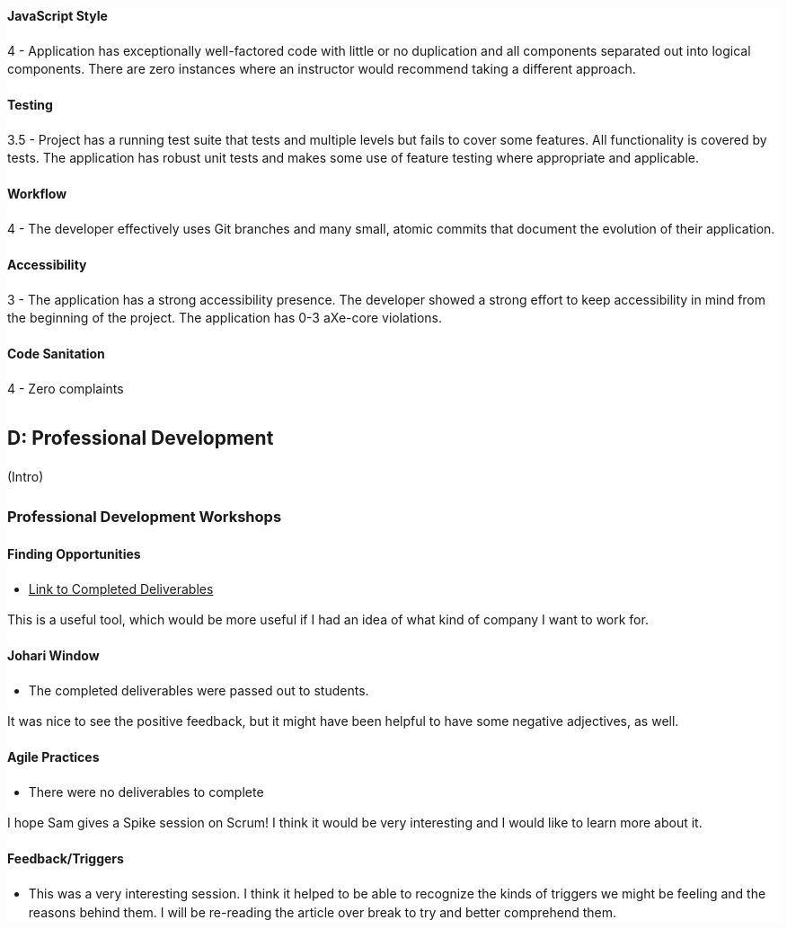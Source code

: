 #### JavaScript Style

4 - Application has exceptionally well-factored code with little or no duplication and all components separated out into logical components. There are zero instances where an instructor would recommend taking a different approach.

#### Testing


3.5 - Project has a running test suite that tests and multiple levels but fails to cover some features. All functionality is covered by tests. The application has robust unit tests and makes some use of feature testing where appropriate and applicable.

#### Workflow

4 - The developer effectively uses Git branches and many small, atomic commits that document the evolution of their application.

#### Accessibility

3 - The application has a strong accessibility presence. The developer showed a strong effort to keep accessibility in mind from the beginning of the project. The application has 0-3 aXe-core violations.

#### Code Sanitation

4 - Zero complaints

## D: Professional Development
(Intro)

### Professional Development Workshops
#### Finding Opportunities

* [Link to Completed Deliverables](https://trello.com/b/8OJws5OK/annastasia-psitos-job-tracker)

This is a useful tool, which would be more useful if I had an idea of what kind of company I want to work for.

#### Johari Window

* The completed deliverables were passed out to students.

It was nice to see the positive feedback, but it might have been helpful to have some negative adjectives, as well.

#### Agile Practices

* There were no deliverables to complete

I hope Sam gives a Spike session on Scrum! I think it would be very interesting and I would like to learn more about it.

#### Feedback/Triggers

* This was a very interesting session. I think it helped to be able to recognize the kinds of triggers we might be feeling and the reasons behind them. I  will be re-reading the article over break to try and better comprehend them.
